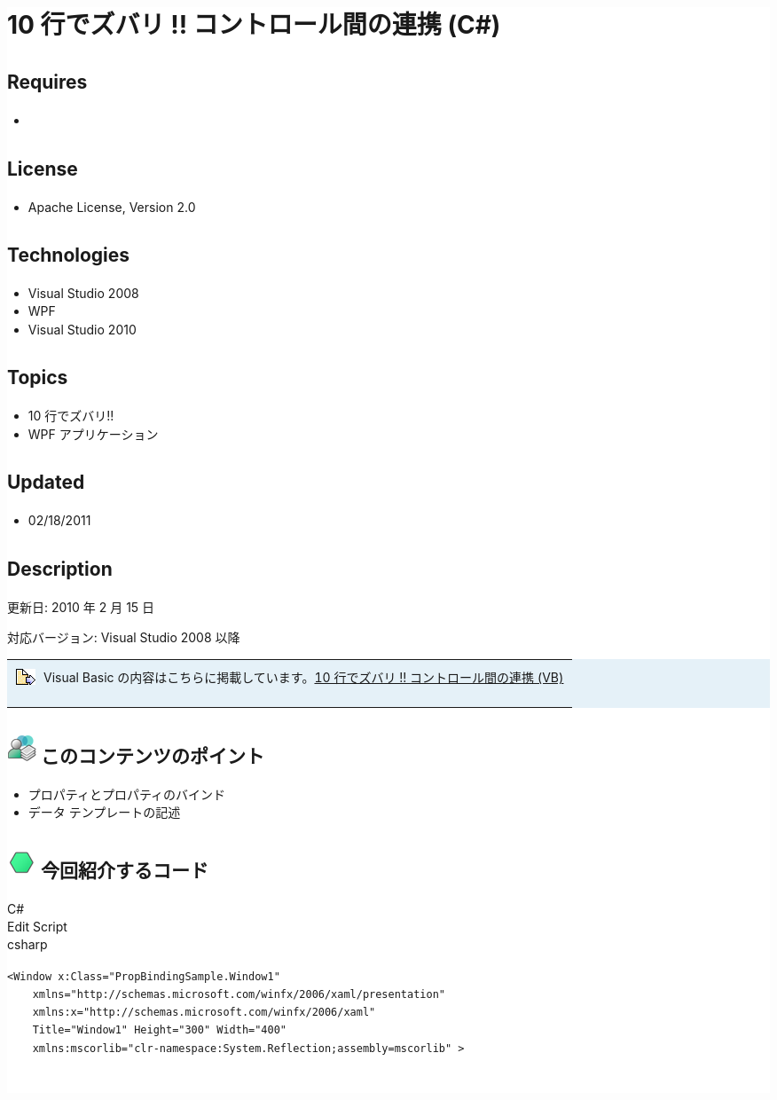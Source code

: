 # 10 行でズバリ !! コントロール間の連携 (C#)
## Requires
- 
## License
- Apache License, Version 2.0
## Technologies
- Visual Studio 2008
- WPF
- Visual Studio 2010
## Topics
- 10 行でズバリ!!
- WPF アプリケーション
## Updated
- 02/18/2011
## Description
<style></style>
<div class="topic" id="topic">
<div id="top">
<div class="Clear"></div>
<div class="Clear"></div>
<p>更新日: 2010 年 2 月 15 日</p>
<p>対応バージョン: Visual Studio 2008 以降</p>
<table border="0" cellspacing="0" cellpadding="5" bgcolor="#e5f1f8" style="margin-bottom:10px">
<tbody>
<tr>
<td style="padding:10px 10px 10px 10px">
<div style="text-align:left; float:left; margin:0pt 9px 9px 0pt"><img src="9945-image.png" alt=""></div>
Visual Basic の内容はこちらに掲載しています。<a href="http://msdn.microsoft.com/ja-jp/netframework/ff395354.aspx">10 行でズバリ !! コントロール間の連携 (VB)</a></td>
</tr>
</tbody>
</table>
<h2><img src="9946-image.png" alt=""> このコンテンツのポイント</h2>
<ul>
<li>プロパティとプロパティのバインド </li><li>データ テンプレートの記述 </li></ul>
<h2><img src="9947-image.png" alt=""> 今回紹介するコード</h2>
<div class="CodeHighlighter">
<div style="clear:both">
<div class="scriptcode">
<div class="pluginEditHolder" pluginCommand="mceScriptCode">
<div class="title">C#</div>
<div class="pluginEditHolderLink">Edit Script</div>
<span class="hidden">csharp</span>
<pre class="hidden"><code class="csharp">&lt;Window x:Class=&quot;PropBindingSample.Window1&quot;
    xmlns=&quot;http://schemas.microsoft.com/winfx/2006/xaml/presentation&quot;
    xmlns:x=&quot;http://schemas.microsoft.com/winfx/2006/xaml&quot;
    Title=&quot;Window1&quot; Height=&quot;300&quot; Width=&quot;400&quot;
    xmlns:mscorlib=&quot;clr-namespace:System.Reflection;assembly=mscorlib&quot; &gt;
